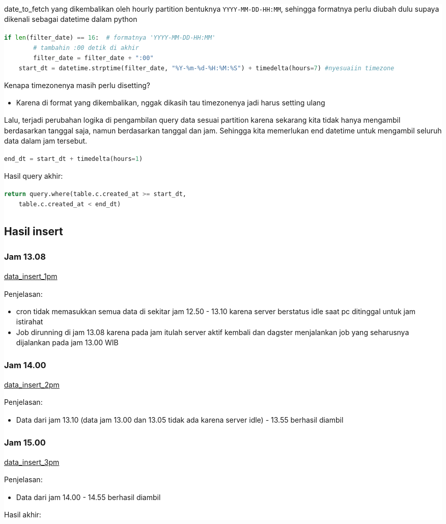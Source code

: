 date_to_fetch yang dikembalikan oleh hourly partition bentuknya ```YYYY-MM-DD-HH:MM```, sehingga formatnya perlu diubah dulu supaya dikenali sebagai datetime dalam python
```py
if len(filter_date) == 16:  # formatnya 'YYYY-MM-DD-HH:MM'
        # tambahin :00 detik di akhir
        filter_date = filter_date + ":00"
    start_dt = datetime.strptime(filter_date, "%Y-%m-%d-%H:%M:%S") + timedelta(hours=7) #nyesuaiin timezone
```

Kenapa timezonenya masih perlu disetting?
- Karena di format yang dikembalikan, nggak dikasih tau timezonenya jadi harus setting ulang

Lalu, terjadi perubahan logika di pengambilan query data sesuai partition karena sekarang kita tidak hanya mengambil berdasarkan tanggal saja, namun berdasarkan tanggal dan jam. Sehingga kita memerlukan end datetime untuk mengambil seluruh data dalam jam tersebut.

```py
end_dt = start_dt + timedelta(hours=1)
```

Hasil query akhir:

```py
return query.where(table.c.created_at >= start_dt,
    table.c.created_at < end_dt)
```

## Hasil insert
### Jam 13.08
[data_insert_1pm](../1pm_run.csv)

Penjelasan:
- cron tidak memasukkan semua data di sekitar jam 12.50 - 13.10 karena server berstatus idle saat pc ditinggal untuk jam istirahat
- Job dirunning di jam 13.08 karena pada jam itulah server aktif kembali dan dagster menjalankan job yang seharusnya dijalankan pada jam 13.00 WIB

### Jam 14.00
[data_insert_2pm](../2pm_run.csv)

Penjelasan:
- Data dari jam 13.10 (data jam 13.00 dan 13.05 tidak ada karena server idle) - 13.55 berhasil diambil

### Jam 15.00
[data_insert_3pm](../3pm_run.csv)

Penjelasan:
- Data dari jam 14.00 - 14.55 berhasil diambil

Hasil akhir: